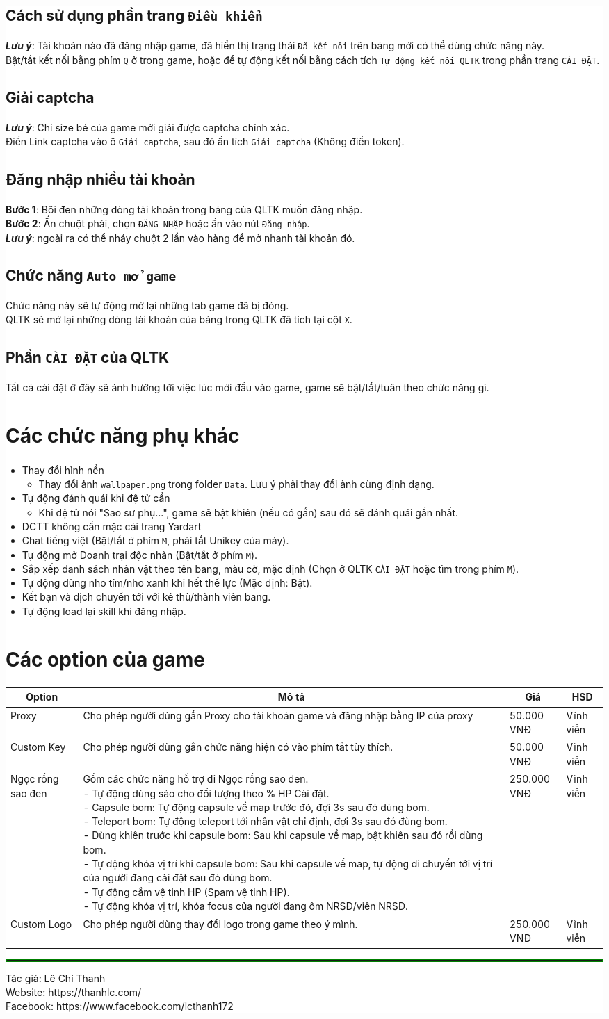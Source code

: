 ## Cách sử dụng phần trang `Điều khiển`
*__Lưu ý__*: Tài khoản nào đã đăng nhập game, đã hiển thị trạng thái `Đã kết nối` trên bảng mới có thể dùng chức năng này. 
</br>Bật/tắt kết nối bằng phím `Q` ở trong game, hoặc để tự động kết nối bằng cách tích `Tự động kết nối QLTK` trong phần trang `CÀI ĐẶT`.

## Giải captcha
*__Lưu ý__*: Chỉ size bé của game mới giải được captcha chính xác. 
</br>Điền Link captcha vào ô `Giải captcha`, sau đó ấn tích `Giải captcha` (Không điền token).

## Đăng nhập nhiều tài khoản
__Bước 1__: Bôi đen những dòng tài khoản trong bảng của QLTK muốn đăng nhập.
</br>__Bước 2__: Ấn chuột phải, chọn `ĐĂNG NHẬP` hoặc ấn vào nút `Đăng nhập`. 
</br>*__Lưu ý__*: ngoài ra có thể nháy chuột 2 lần vào hàng để mở nhanh tài khoản đó.

## Chức năng `Auto mở game`
Chức năng này sẽ tự động mở lại những tab game đã bị đóng. 
</br>QLTK sẽ mở lại những dòng tài khoản của bảng trong QLTK đã tích tại cột `X`. 

## Phần `CÀI ĐẶT` của QLTK
Tất cả cài đặt ở đây sẽ ảnh hưởng tới việc lúc mới đầu vào game, game sẽ bật/tắt/tuân theo chức năng gì. 

# Các chức năng phụ khác
- Thay đổi hình nền
    + Thay đổi ảnh `wallpaper.png` trong folder `Data`. Lưu ý phải thay đổi ảnh cùng định dạng.
- Tự động đánh quái khi đệ tử cần
    + Khi đệ tử nói "Sao sư phụ...", game sẽ bật khiên (nếu có gắn) sau đó sẽ đánh quái gần nhất.
- DCTT không cần mặc cải trang Yardart
- Chat tiếng việt (Bật/tắt ở phím `M`, phải tắt Unikey của máy).
- Tự động mở Doanh trại độc nhãn (Bật/tắt ở phím `M`).
- Sắp xếp danh sách nhân vật theo tên bang, màu cờ, mặc định (Chọn ở QLTK `CÀI ĐẶT` hoặc tìm trong phím `M`).
- Tự động dùng nho tím/nho xanh khi hết thể lực (Mặc định: Bật).
- Kết bạn và dịch chuyển tới với kẻ thù/thành viên bang.
- Tự động load lại skill khi đăng nhập.

# Các option của game

| Option            | Mô tả                                                                                                                                                                                                                                                                                                                                                                                                                                                                                                                                                                                                                                     | Giá         | HSD       |
|-------------------|-------------------------------------------------------------------------------------------------------------------------------------------------------------------------------------------------------------------------------------------------------------------------------------------------------------------------------------------------------------------------------------------------------------------------------------------------------------------------------------------------------------------------------------------------------------------------------------------------------------------------------------------|-------------|-----------|
| Proxy             | Cho phép người dùng gắn Proxy cho tài khoản game và đăng nhập bằng IP của proxy                                                                                                                                                                                                                                                                                                                                                                                                                                                                                                                                                           | 50.000 VNĐ  | Vĩnh viễn |
| Custom Key        | Cho phép người dùng gắn chức năng hiện có vào phím tắt tùy thích.                                                                                                                                                                                                                                                                                                                                                                                                                                                                                                                                                                         | 50.000 VNĐ  | Vĩnh viễn |
| Ngọc rồng sao đen | Gồm các chức năng hỗ trợ đi Ngọc rồng sao đen. </br> - Tự động dùng sáo cho đối tượng theo % HP Cài đặt. </br>- Capsule bom: Tự động capsule về map trước đó, đợi 3s sau đó dùng bom.</br>- Teleport bom: Tự động teleport tới nhân vật chỉ định, đợi 3s sau đó đùng bom.</br>- Dùng khiên trước khi capsule bom: Sau khi capsule về map, bật khiên sau đó rồi dùng bom.</br>- Tự động khóa vị trí khi capsule bom: Sau khi capsule về map, tự động di chuyển tới vị trí của người đang cài đặt sau đó dùng bom. </br>- Tự động cắm vệ tinh HP (Spam vệ tinh HP).</br>- Tự động khóa vị trí, khóa focus của người đang ôm NRSĐ/viên NRSĐ. | 250.000 VNĐ | Vĩnh viễn |
| Custom Logo       | Cho phép người dùng thay đổi logo trong game theo ý mình.                                                                                                                                                                                                                                                                                                                                                                                                                                                                                                                                                                                 | 250.000 VNĐ | Vĩnh viễn |

<hr style="border:2px solid green">

Tác giả: Lê Chí Thanh
</br>Website: https://thanhlc.com/
</br>Facebook: https://www.facebook.com/lcthanh172

